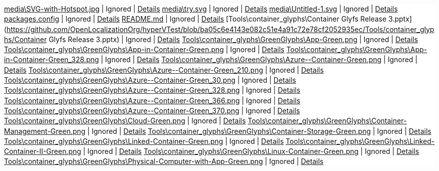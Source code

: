  [media\SVG-with-Hotspot.jpg](https://github.com/OpenLocalizationOrg/hyperVTest/blob/ba05c6e4143e082c51e4a91c72e78cf2052935ec/media/SVG-with-Hotspot.jpg) | Ignored | [Details](#3176573c49dfd02925d59556f177497ccb341ed68)
 [media\try.svg](https://github.com/OpenLocalizationOrg/hyperVTest/blob/ba05c6e4143e082c51e4a91c72e78cf2052935ec/media/try.svg) | Ignored | [Details](#8e59e6381b80c16355375f2483c0c2a749f230d59)
 [media\Untitled-1.svg](https://github.com/OpenLocalizationOrg/hyperVTest/blob/ba05c6e4143e082c51e4a91c72e78cf2052935ec/media/Untitled-1.svg) | Ignored | [Details](#0273ce4d6d0ca8f59dfe431ea406c78ded708b7010)
 [packages.config](https://github.com/OpenLocalizationOrg/hyperVTest/blob/ba05c6e4143e082c51e4a91c72e78cf2052935ec/packages.config) | Ignored | [Details](#35e64e3675af499b08de0a295cbd0394dce36fbf11)
 [README.md](https://github.com/OpenLocalizationOrg/hyperVTest/blob/ba05c6e4143e082c51e4a91c72e78cf2052935ec/README.md) | Ignored | [Details](#d6a08817ae44d1406bb13603138aed015ca0f7ef12)
 [Tools\container_glyphs\Container Glyfs Release 3.pptx](https://github.com/OpenLocalizationOrg/hyperVTest/blob/ba05c6e4143e082c51e4a91c72e78cf2052935ec/Tools/container_glyphs/Container Glyfs Release 3.pptx) | Ignored | [Details](#22ed0b2b479f91eecc1775eba7f4ac062cdfe3a613)
 [Tools\container_glyphs\GreenGlyphs\App-Green.png](https://github.com/OpenLocalizationOrg/hyperVTest/blob/ba05c6e4143e082c51e4a91c72e78cf2052935ec/Tools/container_glyphs/GreenGlyphs/App-Green.png) | Ignored | [Details](#7be375f835f591cfe4de1d36a948c8a4bb980fb314)
 [Tools\container_glyphs\GreenGlyphs\App-in-Container-Green.png](https://github.com/OpenLocalizationOrg/hyperVTest/blob/ba05c6e4143e082c51e4a91c72e78cf2052935ec/Tools/container_glyphs/GreenGlyphs/App-in-Container-Green.png) | Ignored | [Details](#f354cf8b5770e4d533080a6d659f27300bb358ca15)
 [Tools\container_glyphs\GreenGlyphs\App-in-Container-Green_328.png](https://github.com/OpenLocalizationOrg/hyperVTest/blob/ba05c6e4143e082c51e4a91c72e78cf2052935ec/Tools/container_glyphs/GreenGlyphs/App-in-Container-Green_328.png) | Ignored | [Details](#6b3e120d7be24ddf383490ad83625e48dcd718cd16)
 [Tools\container_glyphs\GreenGlyphs\Azure--Container-Green.png](https://github.com/OpenLocalizationOrg/hyperVTest/blob/ba05c6e4143e082c51e4a91c72e78cf2052935ec/Tools/container_glyphs/GreenGlyphs/Azure--Container-Green.png) | Ignored | [Details](#b393a03386d2afa40240478d36e608640b6d450217)
 [Tools\container_glyphs\GreenGlyphs\Azure--Container-Green_210.png](https://github.com/OpenLocalizationOrg/hyperVTest/blob/ba05c6e4143e082c51e4a91c72e78cf2052935ec/Tools/container_glyphs/GreenGlyphs/Azure--Container-Green_210.png) | Ignored | [Details](#2e11975e9fb8314bf0b32bdc2a9f40cce833670018)
 [Tools\container_glyphs\GreenGlyphs\Azure--Container-Green_30.png](https://github.com/OpenLocalizationOrg/hyperVTest/blob/ba05c6e4143e082c51e4a91c72e78cf2052935ec/Tools/container_glyphs/GreenGlyphs/Azure--Container-Green_30.png) | Ignored | [Details](#3a642d050e2ef025c8089c31c41ceb35fa0ef12119)
 [Tools\container_glyphs\GreenGlyphs\Azure--Container-Green_328.png](https://github.com/OpenLocalizationOrg/hyperVTest/blob/ba05c6e4143e082c51e4a91c72e78cf2052935ec/Tools/container_glyphs/GreenGlyphs/Azure--Container-Green_328.png) | Ignored | [Details](#17eedcf2a4cc320f2a5ccd6016448844ca47169020)
 [Tools\container_glyphs\GreenGlyphs\Azure--Container-Green_366.png](https://github.com/OpenLocalizationOrg/hyperVTest/blob/ba05c6e4143e082c51e4a91c72e78cf2052935ec/Tools/container_glyphs/GreenGlyphs/Azure--Container-Green_366.png) | Ignored | [Details](#4f680c64e73a75d3e8d617dbafbaf28367a89aad21)
 [Tools\container_glyphs\GreenGlyphs\Azure--Container-Green_370.png](https://github.com/OpenLocalizationOrg/hyperVTest/blob/ba05c6e4143e082c51e4a91c72e78cf2052935ec/Tools/container_glyphs/GreenGlyphs/Azure--Container-Green_370.png) | Ignored | [Details](#f50af5c805c4d0dab1d6fc187bf0553d90824aab22)
 [Tools\container_glyphs\GreenGlyphs\Cloud-Green.png](https://github.com/OpenLocalizationOrg/hyperVTest/blob/ba05c6e4143e082c51e4a91c72e78cf2052935ec/Tools/container_glyphs/GreenGlyphs/Cloud-Green.png) | Ignored | [Details](#c0ca6443c45eaf72d880aa7de5abdfab974e987823)
 [Tools\container_glyphs\GreenGlyphs\Container-Management-Green.png](https://github.com/OpenLocalizationOrg/hyperVTest/blob/ba05c6e4143e082c51e4a91c72e78cf2052935ec/Tools/container_glyphs/GreenGlyphs/Container-Management-Green.png) | Ignored | [Details](#c81bfb07d281d44e185fc2a78e9d3b0c50c2ef7c24)
 [Tools\container_glyphs\GreenGlyphs\Container-Storage-Green.png](https://github.com/OpenLocalizationOrg/hyperVTest/blob/ba05c6e4143e082c51e4a91c72e78cf2052935ec/Tools/container_glyphs/GreenGlyphs/Container-Storage-Green.png) | Ignored | [Details](#d67a0b79e3441b17dae4651538456ac1efb8a43325)
 [Tools\container_glyphs\GreenGlyphs\Linked-Container-Green.png](https://github.com/OpenLocalizationOrg/hyperVTest/blob/ba05c6e4143e082c51e4a91c72e78cf2052935ec/Tools/container_glyphs/GreenGlyphs/Linked-Container-Green.png) | Ignored | [Details](#2d69c06d7c3ae1f8e7e8f05e28ab3e7d4363293426)
 [Tools\container_glyphs\GreenGlyphs\Linked-Container-II-Green.png](https://github.com/OpenLocalizationOrg/hyperVTest/blob/ba05c6e4143e082c51e4a91c72e78cf2052935ec/Tools/container_glyphs/GreenGlyphs/Linked-Container-II-Green.png) | Ignored | [Details](#c46e0730ae3434bf4c1d46fea1d4d049eecdf75f27)
 [Tools\container_glyphs\GreenGlyphs\Linux-Container-Green.png](https://github.com/OpenLocalizationOrg/hyperVTest/blob/ba05c6e4143e082c51e4a91c72e78cf2052935ec/Tools/container_glyphs/GreenGlyphs/Linux-Container-Green.png) | Ignored | [Details](#480883247277592dbd1768e8ec0614ef84c97e4128)
 [Tools\container_glyphs\GreenGlyphs\Physical-Computer-with-App-Green.png](https://github.com/OpenLocalizationOrg/hyperVTest/blob/ba05c6e4143e082c51e4a91c72e78cf2052935ec/Tools/container_glyphs/GreenGlyphs/Physical-Computer-with-App-Green.png) | Ignored | [Details](#a56ac02c843f64b063d692fe60bfaa1ef6beaae229)